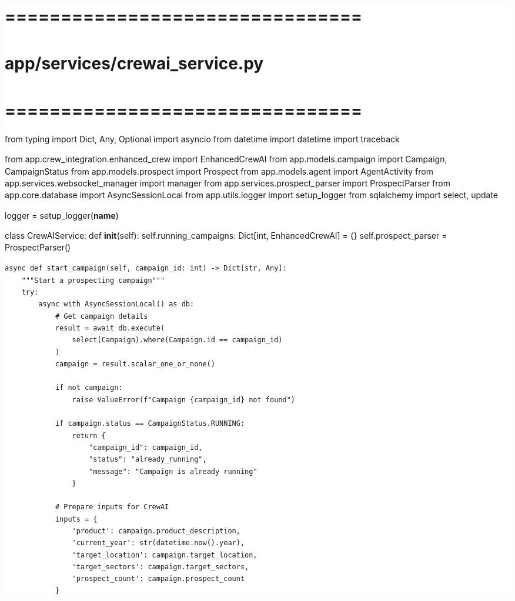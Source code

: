 # ================================
# app/services/crewai_service.py
# ================================
from typing import Dict, Any, Optional
import asyncio
from datetime import datetime
import traceback

from app.crew_integration.enhanced_crew import EnhancedCrewAI
from app.models.campaign import Campaign, CampaignStatus
from app.models.prospect import Prospect
from app.models.agent import AgentActivity
from app.services.websocket_manager import manager
from app.services.prospect_parser import ProspectParser
from app.core.database import AsyncSessionLocal
from app.utils.logger import setup_logger
from sqlalchemy import select, update

logger = setup_logger(__name__)

class CrewAIService:
    def __init__(self):
        self.running_campaigns: Dict[int, EnhancedCrewAI] = {}
        self.prospect_parser = ProspectParser()
    
    async def start_campaign(self, campaign_id: int) -> Dict[str, Any]:
        """Start a prospecting campaign"""
        try:
            async with AsyncSessionLocal() as db:
                # Get campaign details
                result = await db.execute(
                    select(Campaign).where(Campaign.id == campaign_id)
                )
                campaign = result.scalar_one_or_none()
                
                if not campaign:
                    raise ValueError(f"Campaign {campaign_id} not found")
                
                if campaign.status == CampaignStatus.RUNNING:
                    return {
                        "campaign_id": campaign_id,
                        "status": "already_running",
                        "message": "Campaign is already running"
                    }
                
                # Prepare inputs for CrewAI
                inputs = {
                    'product': campaign.product_description,
                    'current_year': str(datetime.now().year),
                    'target_location': campaign.target_location,
                    'target_sectors': campaign.target_sectors,
                    'prospect_count': campaign.prospect_count
                }
                